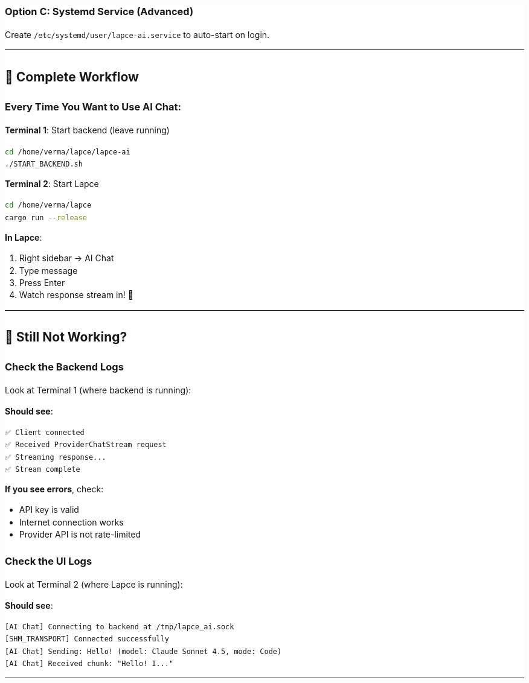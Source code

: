 ### Option C: Systemd Service (Advanced)
Create `/etc/systemd/user/lapce-ai.service` to auto-start on login.

---

## 🎯 Complete Workflow

### Every Time You Want to Use AI Chat:

**Terminal 1**: Start backend (leave running)
```bash
cd /home/verma/lapce/lapce-ai
./START_BACKEND.sh
```

**Terminal 2**: Start Lapce
```bash
cd /home/verma/lapce
cargo run --release
```

**In Lapce**:
1. Right sidebar → AI Chat
2. Type message
3. Press Enter
4. Watch response stream in! 🚀

---

## 🐛 Still Not Working?

### Check the Backend Logs
Look at Terminal 1 (where backend is running):

**Should see**:
```
✅ Client connected
✅ Received ProviderChatStream request
✅ Streaming response...
✅ Stream complete
```

**If you see errors**, check:
- API key is valid
- Internet connection works
- Provider API is not rate-limited

### Check the UI Logs
Look at Terminal 2 (where Lapce is running):

**Should see**:
```
[AI Chat] Connecting to backend at /tmp/lapce_ai.sock
[SHM_TRANSPORT] Connected successfully
[AI Chat] Sending: Hello! (model: Claude Sonnet 4.5, mode: Code)
[AI Chat] Received chunk: "Hello! I..."
```

---